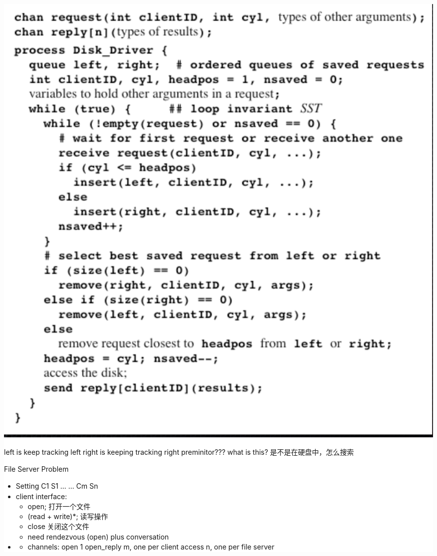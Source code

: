  ![picture 17](../images/9b1f34dd1393a668f49f800a937ee2a1d2209401ed82c22c2b83ca5108013f9b.png)  

left is keep tracking left
right is keeping tracking right
preminitor??? what is this?
是不是在硬盘中，怎么搜索

File Server Problem
* Setting
             C1        S1
             ...       ...
             Cm        Sn
* client interface:
    - open; 打开一个文件
    - (read + write)*;  读写操作
    - close  关闭这个文件
  * need rendezvous (open) plus conversation 
* * channels:
open              1
open_reply        m, one per client
access            n, one per file server
